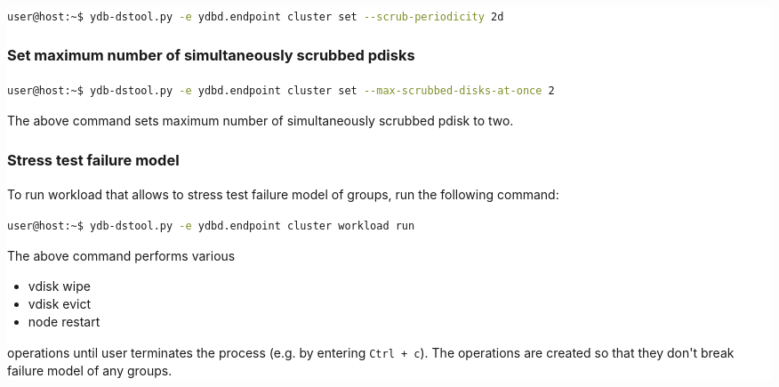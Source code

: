 ```bash
user@host:~$ ydb-dstool.py -e ydbd.endpoint cluster set --scrub-periodicity 2d
```

### Set maximum number of simultaneously scrubbed pdisks

```bash
user@host:~$ ydb-dstool.py -e ydbd.endpoint cluster set --max-scrubbed-disks-at-once 2
```

The above command sets maximum number of simultaneously scrubbed pdisk to two.

### Stress test failure model

To run workload that allows to stress test failure model of groups, run the following command:

```bash
user@host:~$ ydb-dstool.py -e ydbd.endpoint cluster workload run
```

The above command performs various

* vdisk wipe
* vdisk evict
* node restart

operations until user terminates the process (e.g. by entering ```Ctrl + c```). The operations are created so that they don't
break failure model of any groups.

